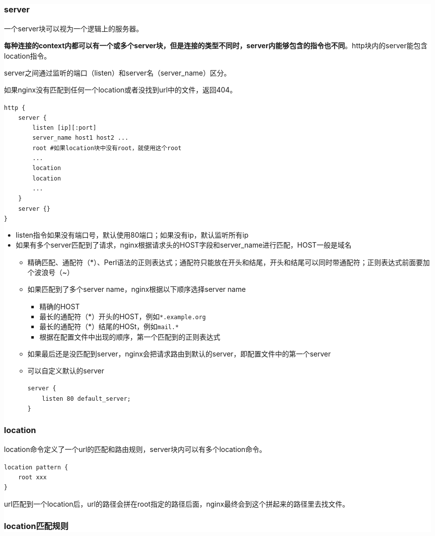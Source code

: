 ### server

一个server块可以视为一个逻辑上的服务器。

**每种连接的context内都可以有一个或多个server块，但是连接的类型不同时，server内能够包含的指令也不同**。http块内的server能包含location指令。

server之间通过监听的端口（listen）和server名（server_name）区分。

如果nginx没有匹配到任何一个location或者没找到url中的文件，返回404。

```nginx
http {
    server {
        listen [ip][:port]
        server_name host1 host2 ...
        root #如果location块中没有root，就使用这个root
        ...
        location
        location
        ...
    }
    server {}
}
```

- listen指令如果没有端口号，默认使用80端口；如果没有ip，默认监听所有ip
- 如果有多个server匹配到了请求，nginx根据请求头的HOST字段和server_name进行匹配，HOST一般是域名
  - 精确匹配、通配符（*）、Perl语法的正则表达式；通配符只能放在开头和结尾，开头和结尾可以同时带通配符；正则表达式前面要加个波浪号（~）
  - 如果匹配到了多个server name，nginx根据以下顺序选择server name
    - 精确的HOST
    - 最长的通配符（*）开头的HOST，例如`*.example.org`
    - 最长的通配符（*）结尾的HOSt，例如`mail.*`
    - 根据在配置文件中出现的顺序，第一个匹配到的正则表达式
  - 如果最后还是没匹配到server，nginx会把请求路由到默认的server，即配置文件中的第一个server
  - 可以自定义默认的server
  
    ```nginx
    server {
        listen 80 default_server;
    }
    ```

### location

location命令定义了一个url的匹配和路由规则，server块内可以有多个location命令。

```nginx
location pattern {
    root xxx
}
```

url匹配到一个location后，url的路径会拼在root指定的路径后面，nginx最终会到这个拼起来的路径里去找文件。

### location匹配规则
